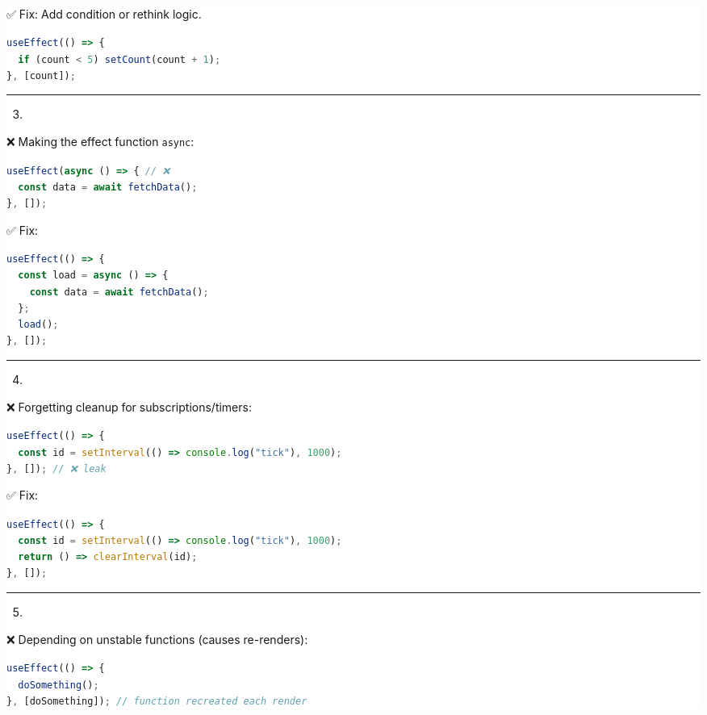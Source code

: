 ✅ Fix: Add condition or rethink logic.

```js
useEffect(() => {
  if (count < 5) setCount(count + 1);
}, [count]);
```

---

3.

❌ Making the effect function `async`:

```js
useEffect(async () => { // ❌
  const data = await fetchData();
}, []);
```

✅ Fix:

```js
useEffect(() => {
  const load = async () => {
    const data = await fetchData();
  };
  load();
}, []);
```

---

4.

❌ Forgetting cleanup for subscriptions/timers:

```js
useEffect(() => {
  const id = setInterval(() => console.log("tick"), 1000);
}, []); // ❌ leak
```

✅ Fix:

```js
useEffect(() => {
  const id = setInterval(() => console.log("tick"), 1000);
  return () => clearInterval(id);
}, []);
```

---

5.

❌ Depending on unstable functions (causes re-renders):

```js
useEffect(() => {
  doSomething();
}, [doSomething]); // function recreated each render
```
